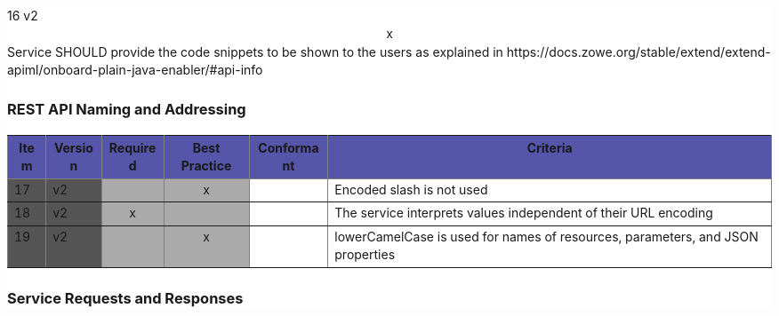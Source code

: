 <tr>
<td style="background-color: #555555">16</td>
<td style="background-color: #555555">v2</td>
<td style="background-color: #AAAAAA"></td>
<td style="background-color: #AAAAAA"><center>x</center></td>
<td></td>
<td>Service SHOULD provide the code snippets to be shown to the users as explained in https://docs.zowe.org/stable/extend/extend-apiml/onboard-plain-java-enabler/#api-info</td>
</tr>
</tbody>
</table>

### REST API Naming and Addressing

<table rules="all">
<thead>
<th style="background-color: #5555AA">Item</th>
<th style="background-color: #5555AA">Version</th>
<th style="background-color: #5555AA">Required</th>
<th style="background-color: #5555AA">Best Practice</th>
<th style="background-color: #5555AA">Conformant</th>
<th style="background-color: #5555AA">Criteria</th>
</thead>
<tbody>
<tr>
<td style="background-color: #555555">17</td>
<td style="background-color: #555555">v2</td>
<td style="background-color: #AAAAAA"></td>
<td style="background-color: #AAAAAA"><center>x</center></td>
<td></td>
<td >Encoded slash is not used</td>
</tr>
<tr>
<td style="background-color: #555555">18</td>
<td style="background-color: #555555">v2</td>
<td style="background-color: #AAAAAA"><center>x</center></td>
<td style="background-color: #AAAAAA"></td>
<td></td>
<td >The service interprets values independent of their URL encoding</td>
</tr>
<tr>
<td style="background-color: #555555">19</td>
<td style="background-color: #555555">v2</td>
<td style="background-color: #AAAAAA"></td>
<td style="background-color: #AAAAAA"><center>x</center></td>
<td></td>
<td >lowerCamelCase is used for names of resources, parameters, and JSON properties</td>
</tr>
</tbody>
</table>

### Service Requests and Responses
